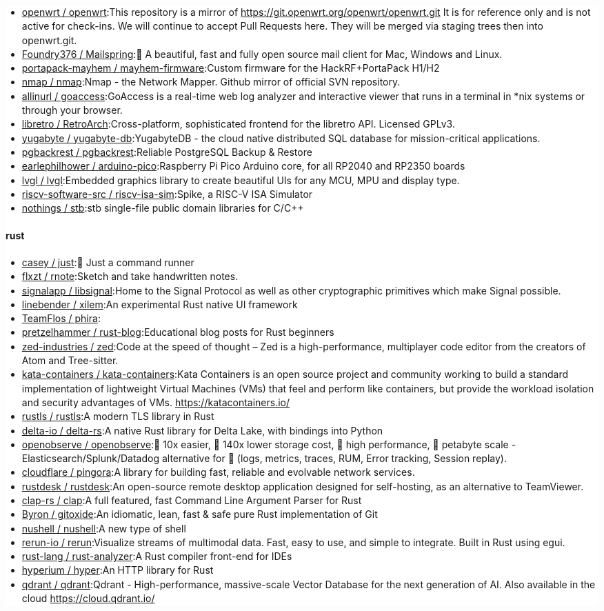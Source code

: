 * [openwrt / openwrt](https://github.com/openwrt/openwrt):This repository is a mirror of https://git.openwrt.org/openwrt/openwrt.git It is for reference only and is not active for check-ins. We will continue to accept Pull Requests here. They will be merged via staging trees then into openwrt.git.
* [Foundry376 / Mailspring](https://github.com/Foundry376/Mailspring):💌 A beautiful, fast and fully open source mail client for Mac, Windows and Linux.
* [portapack-mayhem / mayhem-firmware](https://github.com/portapack-mayhem/mayhem-firmware):Custom firmware for the HackRF+PortaPack H1/H2
* [nmap / nmap](https://github.com/nmap/nmap):Nmap - the Network Mapper. Github mirror of official SVN repository.
* [allinurl / goaccess](https://github.com/allinurl/goaccess):GoAccess is a real-time web log analyzer and interactive viewer that runs in a terminal in *nix systems or through your browser.
* [libretro / RetroArch](https://github.com/libretro/RetroArch):Cross-platform, sophisticated frontend for the libretro API. Licensed GPLv3.
* [yugabyte / yugabyte-db](https://github.com/yugabyte/yugabyte-db):YugabyteDB - the cloud native distributed SQL database for mission-critical applications.
* [pgbackrest / pgbackrest](https://github.com/pgbackrest/pgbackrest):Reliable PostgreSQL Backup & Restore
* [earlephilhower / arduino-pico](https://github.com/earlephilhower/arduino-pico):Raspberry Pi Pico Arduino core, for all RP2040 and RP2350 boards
* [lvgl / lvgl](https://github.com/lvgl/lvgl):Embedded graphics library to create beautiful UIs for any MCU, MPU and display type.
* [riscv-software-src / riscv-isa-sim](https://github.com/riscv-software-src/riscv-isa-sim):Spike, a RISC-V ISA Simulator
* [nothings / stb](https://github.com/nothings/stb):stb single-file public domain libraries for C/C++

#### rust
* [casey / just](https://github.com/casey/just):🤖 Just a command runner
* [flxzt / rnote](https://github.com/flxzt/rnote):Sketch and take handwritten notes.
* [signalapp / libsignal](https://github.com/signalapp/libsignal):Home to the Signal Protocol as well as other cryptographic primitives which make Signal possible.
* [linebender / xilem](https://github.com/linebender/xilem):An experimental Rust native UI framework
* [TeamFlos / phira](https://github.com/TeamFlos/phira):
* [pretzelhammer / rust-blog](https://github.com/pretzelhammer/rust-blog):Educational blog posts for Rust beginners
* [zed-industries / zed](https://github.com/zed-industries/zed):Code at the speed of thought – Zed is a high-performance, multiplayer code editor from the creators of Atom and Tree-sitter.
* [kata-containers / kata-containers](https://github.com/kata-containers/kata-containers):Kata Containers is an open source project and community working to build a standard implementation of lightweight Virtual Machines (VMs) that feel and perform like containers, but provide the workload isolation and security advantages of VMs. https://katacontainers.io/
* [rustls / rustls](https://github.com/rustls/rustls):A modern TLS library in Rust
* [delta-io / delta-rs](https://github.com/delta-io/delta-rs):A native Rust library for Delta Lake, with bindings into Python
* [openobserve / openobserve](https://github.com/openobserve/openobserve):🚀 10x easier, 🚀 140x lower storage cost, 🚀 high performance, 🚀 petabyte scale - Elasticsearch/Splunk/Datadog alternative for 🚀 (logs, metrics, traces, RUM, Error tracking, Session replay).
* [cloudflare / pingora](https://github.com/cloudflare/pingora):A library for building fast, reliable and evolvable network services.
* [rustdesk / rustdesk](https://github.com/rustdesk/rustdesk):An open-source remote desktop application designed for self-hosting, as an alternative to TeamViewer.
* [clap-rs / clap](https://github.com/clap-rs/clap):A full featured, fast Command Line Argument Parser for Rust
* [Byron / gitoxide](https://github.com/Byron/gitoxide):An idiomatic, lean, fast & safe pure Rust implementation of Git
* [nushell / nushell](https://github.com/nushell/nushell):A new type of shell
* [rerun-io / rerun](https://github.com/rerun-io/rerun):Visualize streams of multimodal data. Fast, easy to use, and simple to integrate. Built in Rust using egui.
* [rust-lang / rust-analyzer](https://github.com/rust-lang/rust-analyzer):A Rust compiler front-end for IDEs
* [hyperium / hyper](https://github.com/hyperium/hyper):An HTTP library for Rust
* [qdrant / qdrant](https://github.com/qdrant/qdrant):Qdrant - High-performance, massive-scale Vector Database for the next generation of AI. Also available in the cloud https://cloud.qdrant.io/